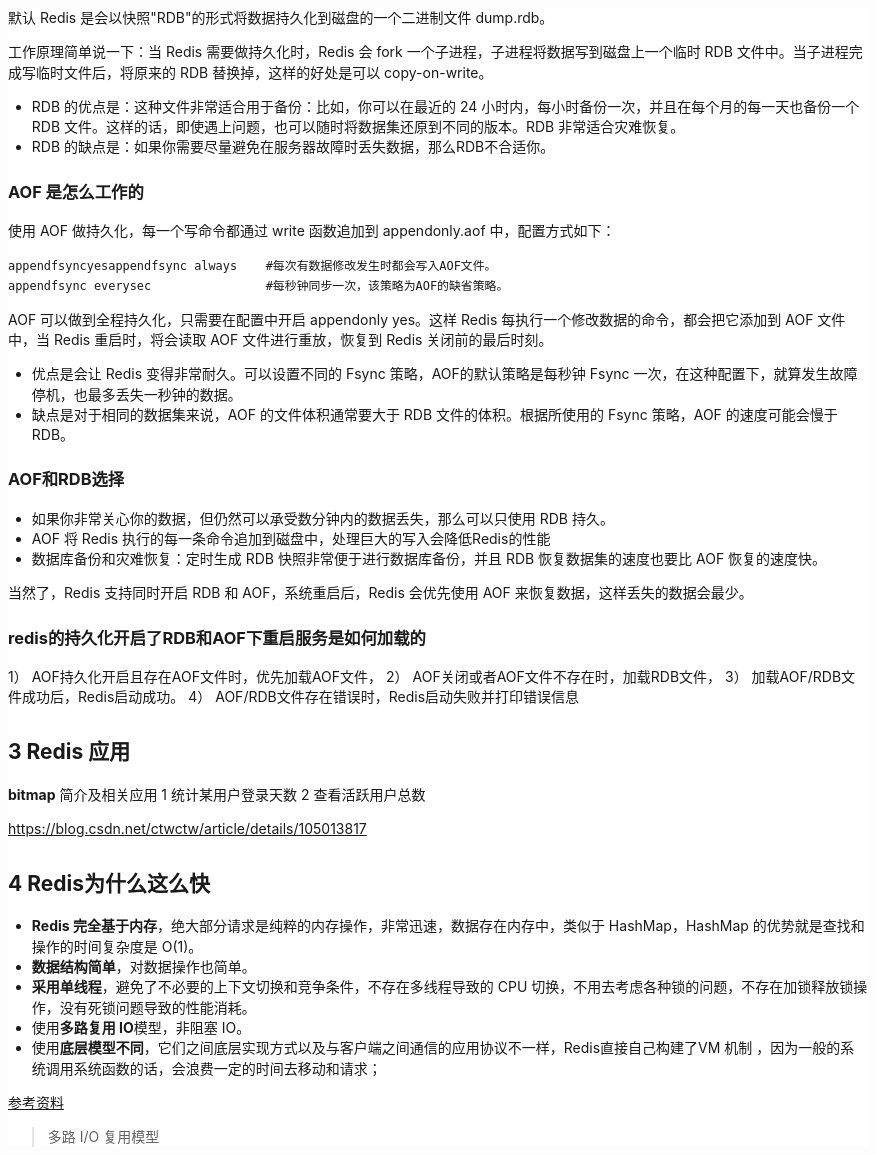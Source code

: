 默认 Redis 是会以快照"RDB"的形式将数据持久化到磁盘的一个二进制文件 dump.rdb。

工作原理简单说一下：当 Redis 需要做持久化时，Redis 会 fork 一个子进程，子进程将数据写到磁盘上一个临时 RDB 文件中。当子进程完成写临时文件后，将原来的 RDB 替换掉，这样的好处是可以 copy-on-write。

- RDB 的优点是：这种文件非常适合用于备份：比如，你可以在最近的 24 小时内，每小时备份一次，并且在每个月的每一天也备份一个 RDB 文件。这样的话，即使遇上问题，也可以随时将数据集还原到不同的版本。RDB 非常适合灾难恢复。
- RDB 的缺点是：如果你需要尽量避免在服务器故障时丢失数据，那么RDB不合适你。

### AOF 是怎么工作的

使用 AOF 做持久化，每一个写命令都通过 write 函数追加到 appendonly.aof 中，配置方式如下：

```shell
appendfsyncyesappendfsync always    #每次有数据修改发生时都会写入AOF文件。
appendfsync everysec                #每秒钟同步一次，该策略为AOF的缺省策略。
```

AOF 可以做到全程持久化，只需要在配置中开启 appendonly yes。这样 Redis 每执行一个修改数据的命令，都会把它添加到 AOF 文件中，当 Redis 重启时，将会读取 AOF 文件进行重放，恢复到 Redis 关闭前的最后时刻。
- 优点是会让 Redis 变得非常耐久。可以设置不同的 Fsync 策略，AOF的默认策略是每秒钟 Fsync 一次，在这种配置下，就算发生故障停机，也最多丢失一秒钟的数据。
- 缺点是对于相同的数据集来说，AOF 的文件体积通常要大于 RDB 文件的体积。根据所使用的 Fsync 策略，AOF 的速度可能会慢于 RDB。

### AOF和RDB选择
- 如果你非常关心你的数据，但仍然可以承受数分钟内的数据丢失，那么可以只使用 RDB 持久。
- AOF 将 Redis 执行的每一条命令追加到磁盘中，处理巨大的写入会降低Redis的性能
- 数据库备份和灾难恢复：定时生成 RDB 快照非常便于进行数据库备份，并且 RDB 恢复数据集的速度也要比 AOF 恢复的速度快。

当然了，Redis 支持同时开启 RDB 和 AOF，系统重启后，Redis 会优先使用 AOF 来恢复数据，这样丢失的数据会最少。
### redis的持久化开启了RDB和AOF下重启服务是如何加载的

1） AOF持久化开启且存在AOF文件时，优先加载AOF文件，
2） AOF关闭或者AOF文件不存在时，加载RDB文件，
3） 加载AOF/RDB文件成功后，Redis启动成功。
4） AOF/RDB文件存在错误时，Redis启动失败并打印错误信息

## 3 Redis 应用
**bitmap** 简介及相关应用
1 统计某用户登录天数
2 查看活跃用户总数

https://blog.csdn.net/ctwctw/article/details/105013817

## 4 Redis为什么这么快

- **Redis 完全基于内存**，绝大部分请求是纯粹的内存操作，非常迅速，数据存在内存中，类似于 HashMap，HashMap 的优势就是查找和操作的时间复杂度是 O(1)。
- **数据结构简单**，对数据操作也简单。
- **采用单线程**，避免了不必要的上下文切换和竞争条件，不存在多线程导致的 CPU 切换，不用去考虑各种锁的问题，不存在加锁释放锁操作，没有死锁问题导致的性能消耗。
- 使用**多路复用 IO**模型，非阻塞 IO。
- 使用**底层模型不同**，它们之间底层实现方式以及与客户端之间通信的应用协议不一样，Redis直接自己构建了VM 机制 ，因为一般的系统调用系统函数的话，会浪费一定的时间去移动和请求；

[参考资料](https://juejin.im/entry/5b7cfe976fb9a01a13366d95)

> 多路 I/O 复用模型
